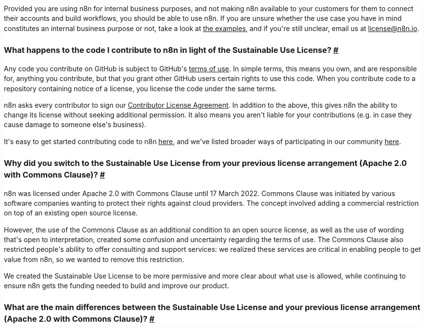 Provided you are using n8n for internal business purposes, and not making n8n available to your customers for them to connect their accounts and build workflows, you should be able to use n8n. If you are unsure whether the use case you have in mind constitutes an internal business purpose or not, take a look at [the examples](https://docs.n8n.io/sustainable-use-license/#what-is-and-isnt-allowed-under-the-license-in-the-context-of-n8ns-product), and if you're still unclear, email us at [license@n8n.io](mailto:license@n8n.io).

### What happens to the code I contribute to n8n in light of the Sustainable Use License? [\#](https://docs.n8n.io/sustainable-use-license/\#what-happens-to-the-code-i-contribute-to-n8n-in-light-of-the-sustainable-use-license "Permanent link")

Any code you contribute on GitHub is subject to GitHub's [terms of use](https://docs.github.com/en/site-policy/github-terms/github-terms-of-service#d-user-generated-content). In simple terms, this means you own, and are responsible for, anything you contribute, but that you grant other GitHub users certain rights to use this code. When you contribute code to a repository containing notice of a license, you license the code under the same terms.

n8n asks every contributor to sign our [Contributor License Agreement](https://github.com/n8n-io/n8n/blob/master/CONTRIBUTOR_LICENSE_AGREEMENT.md). In addition to the above, this gives n8n the ability to change its license without seeking additional permission. It also means you aren't liable for your contributions (e.g. in case they cause damage to someone else's business).

It's easy to get started contributing code to n8n [here](https://github.com/n8n-io), and we've listed broader ways of participating in our community [here](https://docs.n8n.io/reference/contributing.html).

### Why did you switch to the Sustainable Use License from your previous license arrangement (Apache 2.0 with Commons Clause)? [\#](https://docs.n8n.io/sustainable-use-license/\#why-did-you-switch-to-the-sustainable-use-license-from-your-previous-license-arrangement-apache-20-with-commons-clause "Permanent link")

n8n was licensed under Apache 2.0 with Commons Clause until 17 March 2022. Commons Clause was initiated by various software companies wanting to protect their rights against cloud providers. The concept involved adding a commercial restriction on top of an existing open source license.

However, the use of the Commons Clause as an additional condition to an open source license, as well as the use of wording that's open to interpretation, created some confusion and uncertainty regarding the terms of use. The Commons Clause also restricted people's ability to offer consulting and support services: we realized these services are critical in enabling people to get value from n8n, so we wanted to remove this restriction.

We created the Sustainable Use License to be more permissive and more clear about what use is allowed, while continuing to ensure n8n gets the funding needed to build and improve our product.

### What are the main differences between the Sustainable Use License and your previous license arrangement (Apache 2.0 with Commons Clause)? [\#](https://docs.n8n.io/sustainable-use-license/\#what-are-the-main-differences-between-the-sustainable-use-license-and-your-previous-license-arrangement-apache-20-with-commons-clause "Permanent link")
